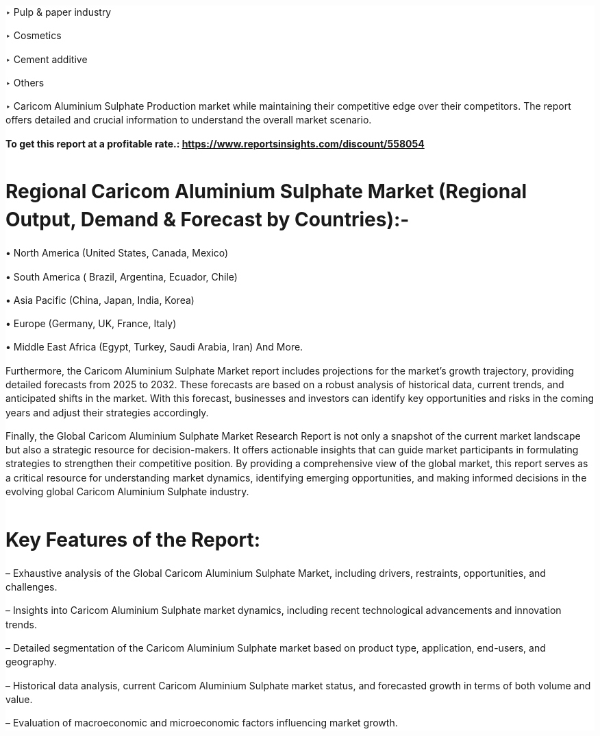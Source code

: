   ‣ Pulp & paper industry

   ‣ Cosmetics

   ‣ Cement additive

   ‣ Others

   ‣ Caricom Aluminium Sulphate Production market while maintaining their competitive edge over their competitors. The report offers detailed and crucial information to understand the overall market scenario.

<strong>To get this report at a profitable rate.: <a href=https://www.reportsinsights.com/discount/558054>https://www.reportsinsights.com/discount/558054</a></strong>

# <strong>Regional Caricom Aluminium Sulphate Market (Regional Output, Demand &amp; Forecast by Countries):-</strong>

• North America (United States, Canada, Mexico)

• South America ( Brazil, Argentina, Ecuador, Chile)

• Asia Pacific (China, Japan, India, Korea)

• Europe (Germany, UK, France, Italy)

• Middle East Africa (Egypt, Turkey, Saudi Arabia, Iran) And More.

Furthermore, the Caricom Aluminium Sulphate Market report includes projections for the market’s growth trajectory, providing detailed forecasts from 2025 to 2032. These forecasts are based on a robust analysis of historical data, current trends, and anticipated shifts in the market. With this forecast, businesses and investors can identify key opportunities and risks in the coming years and adjust their strategies accordingly.

Finally, the Global Caricom Aluminium Sulphate Market Research Report is not only a snapshot of the current market landscape but also a strategic resource for decision-makers. It offers actionable insights that can guide market participants in formulating strategies to strengthen their competitive position. By providing a comprehensive view of the global market, this report serves as a critical resource for understanding market dynamics, identifying emerging opportunities, and making informed decisions in the evolving global Caricom Aluminium Sulphate industry.

# <strong>Key Features of the Report:</strong>

– Exhaustive analysis of the Global Caricom Aluminium Sulphate Market, including drivers, restraints, opportunities, and challenges.

– Insights into Caricom Aluminium Sulphate market dynamics, including recent technological advancements and innovation trends.

– Detailed segmentation of the Caricom Aluminium Sulphate market based on product type, application, end-users, and geography.

– Historical data analysis, current Caricom Aluminium Sulphate market status, and forecasted growth in terms of both volume and value.

– Evaluation of macroeconomic and microeconomic factors influencing market growth.
